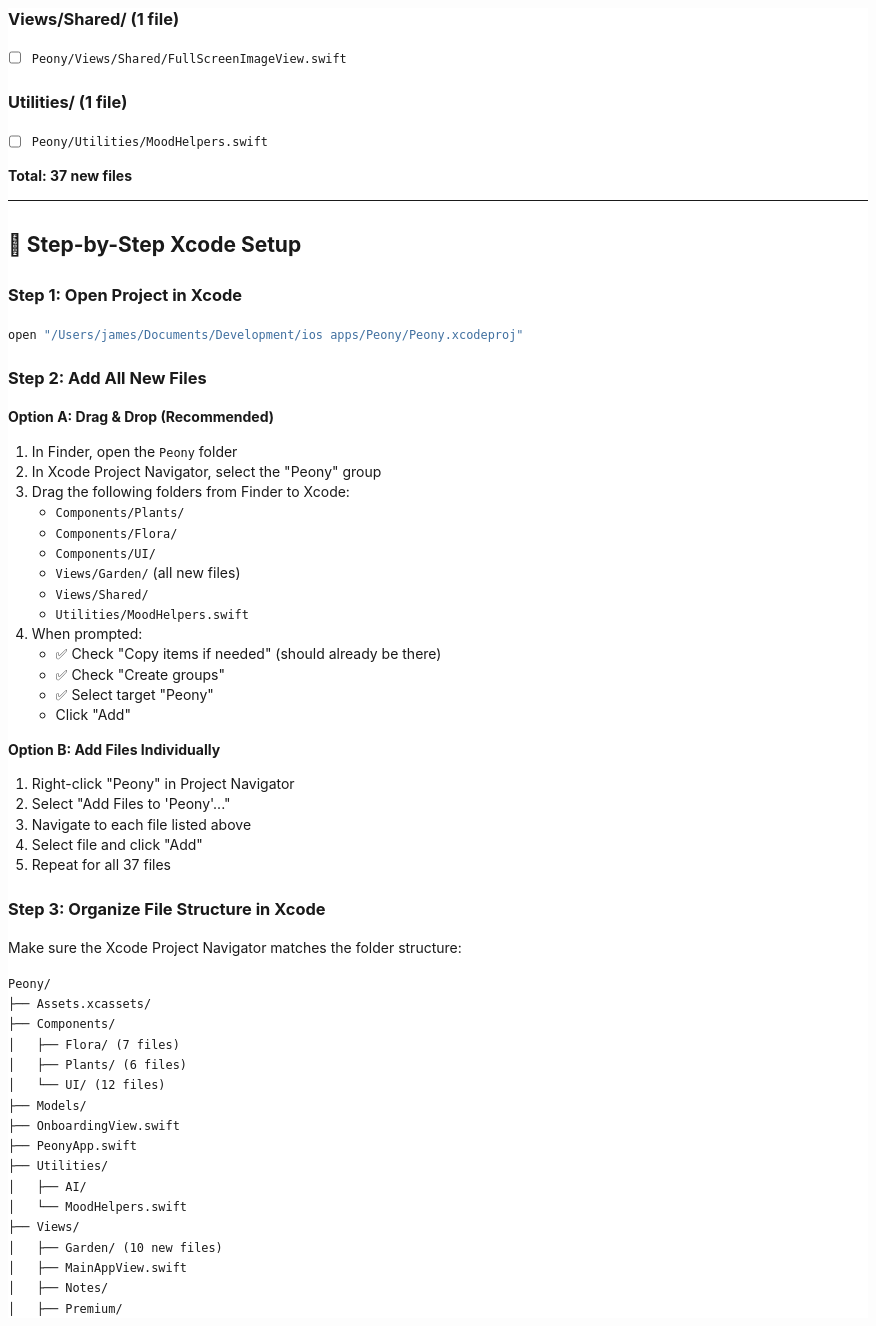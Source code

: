 ### Views/Shared/ (1 file)
- [ ] `Peony/Views/Shared/FullScreenImageView.swift`

### Utilities/ (1 file)
- [ ] `Peony/Utilities/MoodHelpers.swift`

**Total: 37 new files**

---

## 🎯 Step-by-Step Xcode Setup

### Step 1: Open Project in Xcode
```bash
open "/Users/james/Documents/Development/ios apps/Peony/Peony.xcodeproj"
```

### Step 2: Add All New Files

**Option A: Drag & Drop (Recommended)**
1. In Finder, open the `Peony` folder
2. In Xcode Project Navigator, select the "Peony" group
3. Drag the following folders from Finder to Xcode:
   - `Components/Plants/`
   - `Components/Flora/`
   - `Components/UI/`
   - `Views/Garden/` (all new files)
   - `Views/Shared/`
   - `Utilities/MoodHelpers.swift`
4. When prompted:
   - ✅ Check "Copy items if needed" (should already be there)
   - ✅ Check "Create groups"
   - ✅ Select target "Peony"
   - Click "Add"

**Option B: Add Files Individually**
1. Right-click "Peony" in Project Navigator
2. Select "Add Files to 'Peony'..."
3. Navigate to each file listed above
4. Select file and click "Add"
5. Repeat for all 37 files

### Step 3: Organize File Structure in Xcode

Make sure the Xcode Project Navigator matches the folder structure:

```
Peony/
├── Assets.xcassets/
├── Components/
│   ├── Flora/ (7 files)
│   ├── Plants/ (6 files)
│   └── UI/ (12 files)
├── Models/
├── OnboardingView.swift
├── PeonyApp.swift
├── Utilities/
│   ├── AI/
│   └── MoodHelpers.swift
├── Views/
│   ├── Garden/ (10 new files)
│   ├── MainAppView.swift
│   ├── Notes/
│   ├── Premium/
```